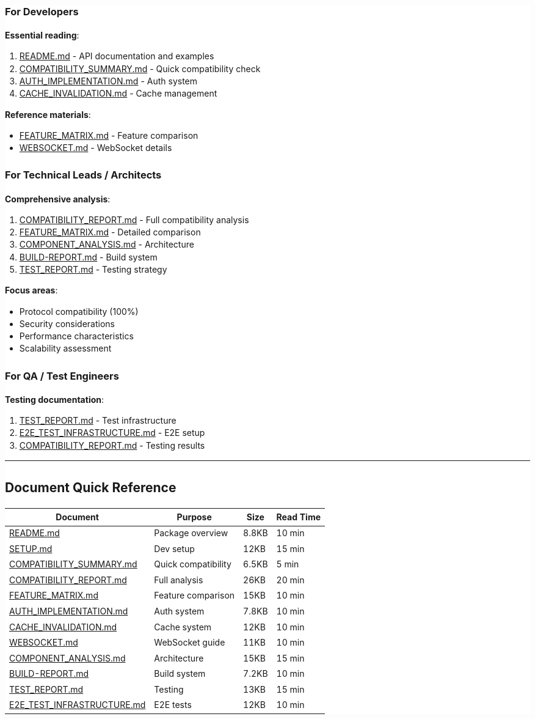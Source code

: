 ### For Developers

**Essential reading**:
1. [README.md](./README.md) - API documentation and examples
2. [COMPATIBILITY_SUMMARY.md](./COMPATIBILITY_SUMMARY.md) - Quick compatibility check
3. [AUTH_IMPLEMENTATION.md](./AUTH_IMPLEMENTATION.md) - Auth system
4. [CACHE_INVALIDATION.md](./CACHE_INVALIDATION.md) - Cache management

**Reference materials**:
- [FEATURE_MATRIX.md](./FEATURE_MATRIX.md) - Feature comparison
- [WEBSOCKET.md](./WEBSOCKET.md) - WebSocket details

### For Technical Leads / Architects

**Comprehensive analysis**:
1. [COMPATIBILITY_REPORT.md](./COMPATIBILITY_REPORT.md) - Full compatibility analysis
2. [FEATURE_MATRIX.md](./FEATURE_MATRIX.md) - Detailed comparison
3. [COMPONENT_ANALYSIS.md](./COMPONENT_ANALYSIS.md) - Architecture
4. [BUILD-REPORT.md](./BUILD-REPORT.md) - Build system
5. [TEST_REPORT.md](./TEST_REPORT.md) - Testing strategy

**Focus areas**:
- Protocol compatibility (100%)
- Security considerations
- Performance characteristics
- Scalability assessment

### For QA / Test Engineers

**Testing documentation**:
1. [TEST_REPORT.md](./TEST_REPORT.md) - Test infrastructure
2. [E2E_TEST_INFRASTRUCTURE.md](./E2E_TEST_INFRASTRUCTURE.md) - E2E setup
3. [COMPATIBILITY_REPORT.md](./COMPATIBILITY_REPORT.md) - Testing results

---

## Document Quick Reference

| Document | Purpose | Size | Read Time |
|----------|---------|------|-----------|
| [README.md](./README.md) | Package overview | 8.8KB | 10 min |
| [SETUP.md](./SETUP.md) | Dev setup | 12KB | 15 min |
| [COMPATIBILITY_SUMMARY.md](./COMPATIBILITY_SUMMARY.md) | Quick compatibility | 6.5KB | 5 min |
| [COMPATIBILITY_REPORT.md](./COMPATIBILITY_REPORT.md) | Full analysis | 26KB | 20 min |
| [FEATURE_MATRIX.md](./FEATURE_MATRIX.md) | Feature comparison | 15KB | 10 min |
| [AUTH_IMPLEMENTATION.md](./AUTH_IMPLEMENTATION.md) | Auth system | 7.8KB | 10 min |
| [CACHE_INVALIDATION.md](./CACHE_INVALIDATION.md) | Cache system | 12KB | 10 min |
| [WEBSOCKET.md](./WEBSOCKET.md) | WebSocket guide | 11KB | 10 min |
| [COMPONENT_ANALYSIS.md](./COMPONENT_ANALYSIS.md) | Architecture | 15KB | 15 min |
| [BUILD-REPORT.md](./BUILD-REPORT.md) | Build system | 7.2KB | 10 min |
| [TEST_REPORT.md](./TEST_REPORT.md) | Testing | 13KB | 15 min |
| [E2E_TEST_INFRASTRUCTURE.md](./E2E_TEST_INFRASTRUCTURE.md) | E2E tests | 12KB | 10 min |
